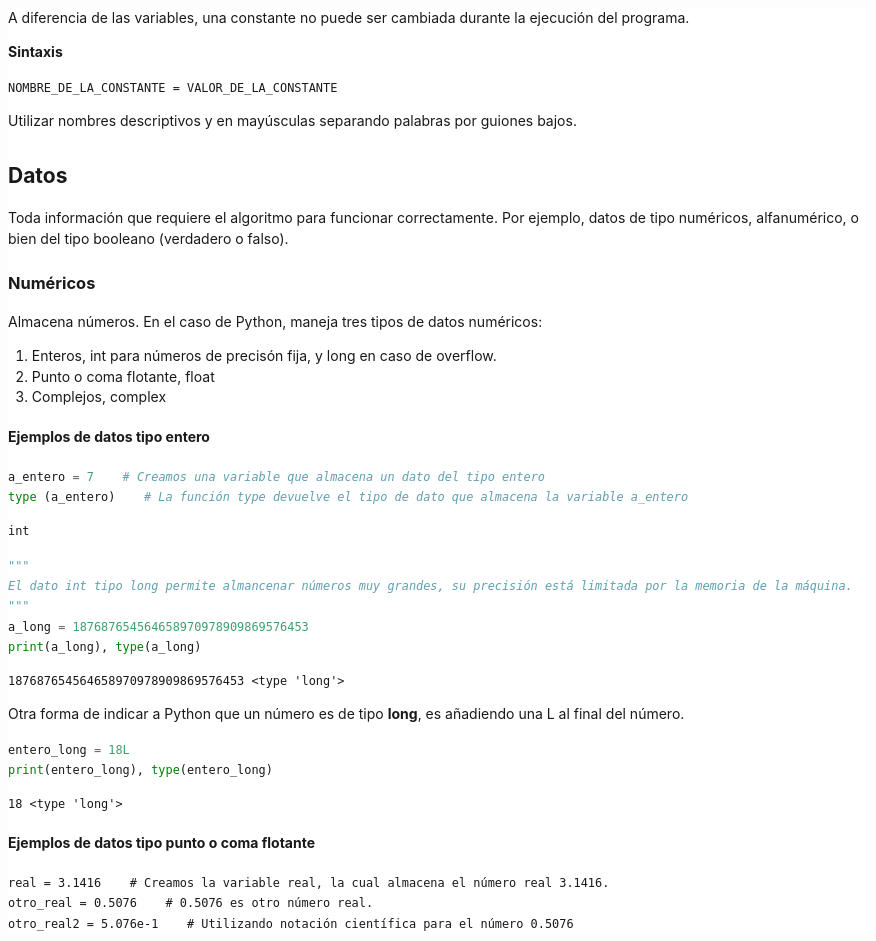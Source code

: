 A diferencia de las variables, una constante no puede ser cambiada durante la ejecución del programa.

**Sintaxis**
```
NOMBRE_DE_LA_CONSTANTE = VALOR_DE_LA_CONSTANTE
```
Utilizar nombres descriptivos y en mayúsculas separando palabras por guiones bajos.

## Datos
Toda información que requiere el algoritmo para funcionar correctamente. Por ejemplo, datos de tipo numéricos, alfanumérico, o bien del tipo booleano (verdadero o falso).

### Numéricos

Almacena números. En el caso de Python, maneja tres tipos de datos numéricos:

1. Enteros, int para números de precisón fija, y long en caso de overflow.
2. Punto o coma flotante, float
3. Complejos, complex

#### Ejemplos de datos tipo entero

```python
a_entero = 7    # Creamos una variable que almacena un dato del tipo entero
type (a_entero)    # La función type devuelve el tipo de dato que almacena la variable a_entero
```
```
int
```

```python
"""
El dato int tipo long permite almancenar números muy grandes, su precisión está limitada por la memoria de la máquina.
"""
a_long = 187687654564658970978909869576453    
print(a_long), type(a_long)
```
```
187687654564658970978909869576453 <type 'long'>
```
Otra forma de indicar a Python que un número es de tipo **long**, es añadiendo una L al final del número.

```python
entero_long = 18L
print(entero_long), type(entero_long)
```
```
18 <type 'long'>
```
#### Ejemplos de datos tipo punto o coma flotante

```pyhton
real = 3.1416    # Creamos la variable real, la cual almacena el número real 3.1416.
otro_real = 0.5076    # 0.5076 es otro número real.
otro_real2 = 5.076e-1    # Utilizando notación científica para el número 0.5076
```

